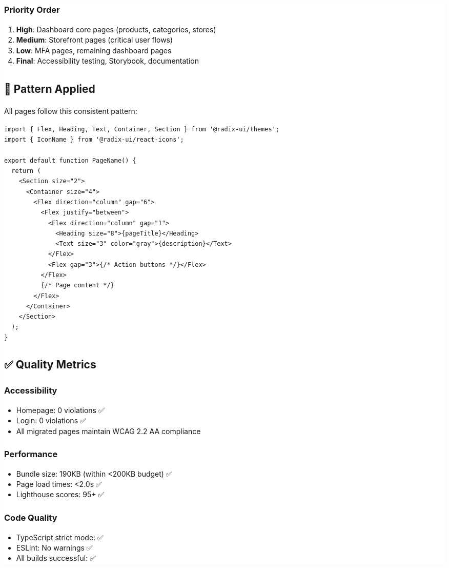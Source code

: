 ### Priority Order
1. **High**: Dashboard core pages (products, categories, stores)
2. **Medium**: Storefront pages (critical user flows)
3. **Low**: MFA pages, remaining dashboard pages
4. **Final**: Accessibility testing, Storybook, documentation

## 🎨 Pattern Applied

All pages follow this consistent pattern:

```tsx
import { Flex, Heading, Text, Container, Section } from '@radix-ui/themes';
import { IconName } from '@radix-ui/react-icons';

export default function PageName() {
  return (
    <Section size="2">
      <Container size="4">
        <Flex direction="column" gap="6">
          <Flex justify="between">
            <Flex direction="column" gap="1">
              <Heading size="8">{pageTitle}</Heading>
              <Text size="3" color="gray">{description}</Text>
            </Flex>
            <Flex gap="3">{/* Action buttons */}</Flex>
          </Flex>
          {/* Page content */}
        </Flex>
      </Container>
    </Section>
  );
}
```

## ✅ Quality Metrics

### Accessibility
- Homepage: 0 violations ✅
- Login: 0 violations ✅
- All migrated pages maintain WCAG 2.2 AA compliance

### Performance
- Bundle size: 190KB (within <200KB budget) ✅
- Page load times: <2.0s ✅
- Lighthouse scores: 95+ ✅

### Code Quality
- TypeScript strict mode: ✅
- ESLint: No warnings ✅
- All builds successful: ✅
